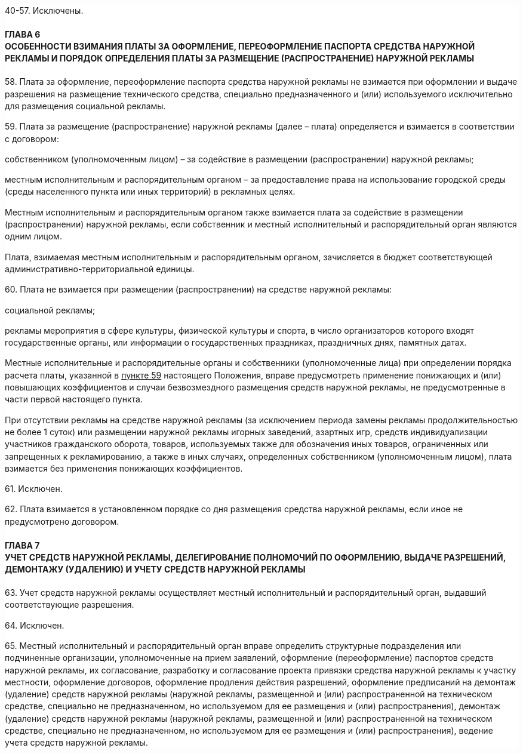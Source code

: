 <p>40-57. Исключены.</p>
<h4>ГЛАВА 6<br>ОСОБЕННОСТИ ВЗИМАНИЯ ПЛАТЫ ЗА ОФОРМЛЕНИЕ, ПЕРЕОФОРМЛЕНИЕ ПАСПОРТА СРЕДСТВА НАРУЖНОЙ РЕКЛАМЫ И ПОРЯДОК ОПРЕДЕЛЕНИЯ ПЛАТЫ ЗА РАЗМЕЩЕНИЕ (РАСПРОСТРАНЕНИЕ) НАРУЖНОЙ РЕКЛАМЫ</h4>
<p>58. Плата за оформление, переоформление паспорта средства наружной рекламы не взимается при оформлении и выдаче разрешения на размещение технического средства, специально предназначенного и (или) используемого исключительно для размещения социальной рекламы.</p>
<p>59. Плата за размещение (распространение) наружной рекламы (далее – плата) определяется и взимается в соответствии с договором:</p>
<p>собственником (уполномоченным лицом) – за содействие в размещении (распространении) наружной рекламы;</p>
<p>местным исполнительным и распорядительным органом – за предоставление права на использование городской среды (среды населенного пункта или иных территорий) в рекламных целях.</p>
<p>Местным исполнительным и распорядительным органом также взимается плата за содействие в размещении (распространении) наружной рекламы, если собственник и местный исполнительный и распорядительный орган являются одним лицом.</p>
<p>Плата, взимаемая местным исполнительным и распорядительным органом, зачисляется в бюджет соответствующей административно-территориальной единицы.</p>
<p>60. Плата не взимается при размещении (распространении) на средстве наружной рекламы:</p>
<p>социальной рекламы;</p>
<p>рекламы мероприятия в сфере культуры, физической культуры и спорта, в число организаторов которого входят государственные органы, или информации о государственных праздниках, праздничных днях, памятных датах.</p>
<p>Местные исполнительные и распорядительные органы и собственники (уполномоченные лица) при определении порядка расчета платы, указанной в <u>пункте 59</u> настоящего Положения, вправе предусмотреть применение понижающих и (или) повышающих коэффициентов и случаи безвозмездного размещения средств наружной рекламы, не предусмотренные в части первой настоящего пункта.</p>
<p>При отсутствии рекламы на средстве наружной рекламы (за исключением периода замены рекламы продолжительностью не более 1 суток) или размещении наружной рекламы игорных заведений, азартных игр, средств индивидуализации участников гражданского оборота, товаров, используемых также для обозначения иных товаров, ограниченных или запрещенных к рекламированию, а также в иных случаях, определенных собственником (уполномоченным лицом), плата взимается без применения понижающих коэффициентов.</p>
<p>61. Исключен.</p>
<p>62. Плата взимается в установленном порядке со дня размещения средства наружной рекламы, если иное не предусмотрено договором.</p>
<h4>ГЛАВА 7<br>УЧЕТ СРЕДСТВ НАРУЖНОЙ РЕКЛАМЫ, ДЕЛЕГИРОВАНИЕ ПОЛНОМОЧИЙ ПО ОФОРМЛЕНИЮ, ВЫДАЧЕ РАЗРЕШЕНИЙ, ДЕМОНТАЖУ (УДАЛЕНИЮ) И УЧЕТУ СРЕДСТВ НАРУЖНОЙ РЕКЛАМЫ </h4>
<p>63. Учет средств наружной рекламы осуществляет местный исполнительный и распорядительный орган, выдавший соответствующие разрешения.</p>
<p>64. Исключен.</p>
<p>65. Местный исполнительный и распорядительный орган вправе определить структурные подразделения или подчиненные организации, уполномоченные на прием заявлений, оформление (переоформление) паспортов средств наружной рекламы, их согласование, разработку и согласование проекта привязки средства наружной рекламы к участку местности, оформление договоров, оформление продления действия разрешений, оформление предписаний на демонтаж (удаление) средств наружной рекламы (наружной рекламы, размещенной и (или) распространенной на техническом средстве, специально не предназначенном, но используемом для ее размещения и (или) распространения), демонтаж (удаление) средств наружной рекламы (наружной рекламы, размещенной и (или) распространенной на техническом средстве, специально не предназначенном, но используемом для ее размещения и (или) распространения), ведение учета средств наружной рекламы.</p>